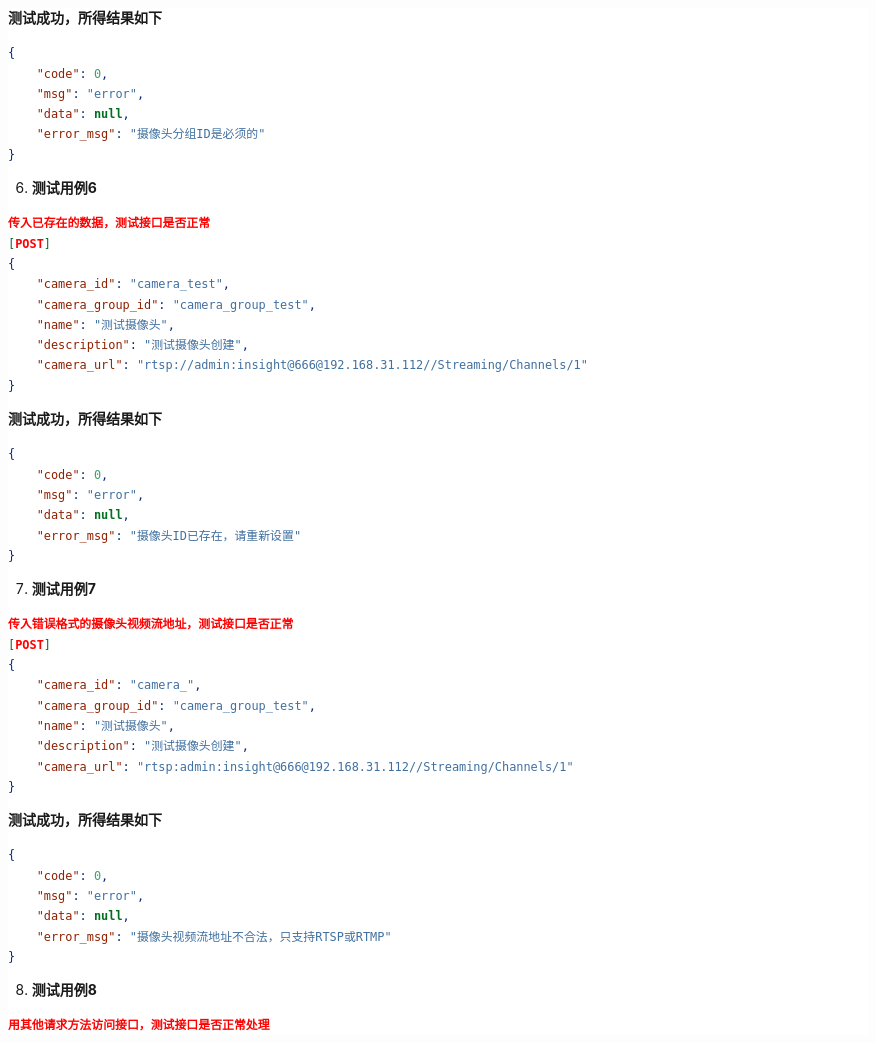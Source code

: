 **测试成功，所得结果如下**

```json
{
    "code": 0,
    "msg": "error",
    "data": null,
    "error_msg": "摄像头分组ID是必须的"
}
```
6. **测试用例6**

```json
传入已存在的数据，测试接口是否正常
[POST]
{
    "camera_id": "camera_test",
    "camera_group_id": "camera_group_test",
    "name": "测试摄像头",
    "description": "测试摄像头创建",
    "camera_url": "rtsp://admin:insight@666@192.168.31.112//Streaming/Channels/1"
}
```

**测试成功，所得结果如下**

```json
{
    "code": 0,
    "msg": "error",
    "data": null,
    "error_msg": "摄像头ID已存在，请重新设置"
}
```
7. **测试用例7**

```json
传入错误格式的摄像头视频流地址，测试接口是否正常
[POST]
{
    "camera_id": "camera_",
    "camera_group_id": "camera_group_test",
    "name": "测试摄像头",
    "description": "测试摄像头创建",
    "camera_url": "rtsp:admin:insight@666@192.168.31.112//Streaming/Channels/1"
}
```

**测试成功，所得结果如下**

```json
{
    "code": 0,
    "msg": "error",
    "data": null,
    "error_msg": "摄像头视频流地址不合法，只支持RTSP或RTMP"
}
```
8. **测试用例8**
```json
用其他请求方法访问接口，测试接口是否正常处理
```
